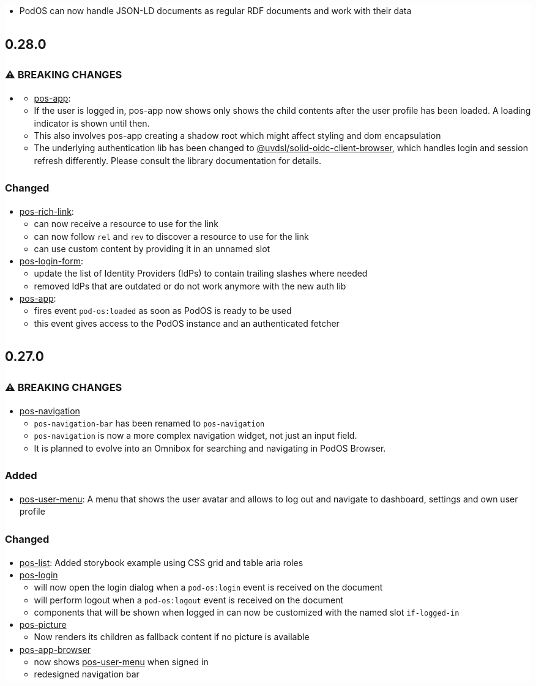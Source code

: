 - PodOS can now handle JSON-LD documents as regular RDF documents and work with their data

## 0.28.0

### ⚠ BREAKING CHANGES

- - [pos-app](../docs/elements/components/pos-app):
  - If the user is logged in, pos-app now shows only shows the child contents after the user profile has been loaded. A loading indicator is shown until then.
  - This also involves pos-app creating a shadow root which might affect styling and dom encapsulation
  - The underlying authentication lib has been changed to [@uvdsl/solid-oidc-client-browser](https://github.com/uvdsl/solid-oidc-client-browser), which handles login and session refresh differently. Please consult the library documentation for details.

### Changed

- [pos-rich-link](../docs/elements/components/pos-rich-link):
  - can now receive a resource to use for the link
  - can now follow `rel` and `rev` to discover a resource to use for the link
  - can use custom content by providing it in an unnamed slot
- [pos-login-form](../docs/elements/components/pos-login-form):
  - update the list of Identity Providers (IdPs) to contain trailing slashes where needed
  - removed IdPs that are outdated or do not work anymore with the new auth lib
- [pos-app](../docs/elements/components/pos-app):
  - fires event `pod-os:loaded` as soon as PodOS is ready to be used
  - this event gives access to the PodOS instance and an authenticated fetcher


## 0.27.0

### ⚠ BREAKING CHANGES

- [pos-navigation](../docs/elements/components/pos-navigation)
  - `pos-navigation-bar` has been renamed to `pos-navigation`
  - `pos-navigation` is now a more complex navigation widget, not just an input field.
  - It is planned to evolve into an Omnibox for searching and navigating in PodOS Browser.

### Added

- [pos-user-menu](../docs/elements/components/pos-user-menu): A menu that shows the user avatar and allows to log out and navigate to dashboard, settings and own user profile

### Changed

- [pos-list](../docs/elements/components/pos-list): Added storybook example using CSS grid and table aria roles
- [pos-login](../docs/elements/components/pos-login)
  - will now open the login dialog when a `pod-os:login` event is received on the document
  - will perform logout when a `pod-os:logout` event is received on the document
  - components that will be shown when logged in can now be customized with the named slot `if-logged-in`
- [pos-picture](../docs/elements/components/pos-picture)
  - Now renders its children as fallback content if no picture is available
- [pos-app-browser](../docs/elements/apps/pos-app-browser)
  - now shows [pos-user-menu](../docs/elements/components/pos-user-menu) when signed in
  - redesigned navigation bar
